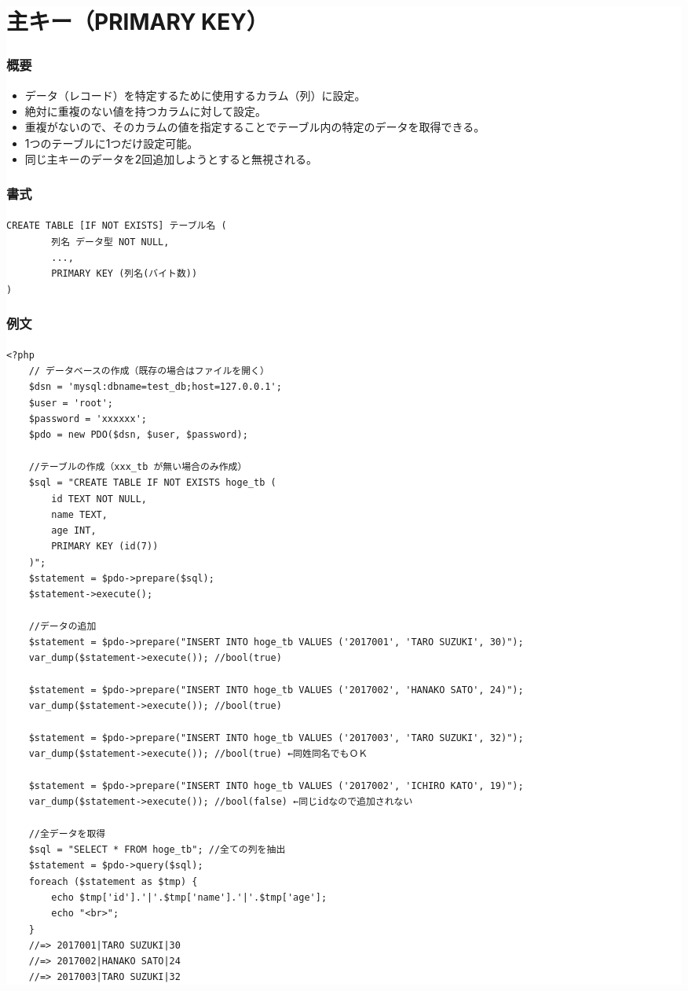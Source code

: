 
<a name="主キー"></a>
# <b>主キー</b>（PRIMARY KEY）

### 概要
* データ（レコード）を特定するために使用するカラム（列）に設定。
* 絶対に重複のない値を持つカラムに対して設定。
* 重複がないので、そのカラムの値を指定することでテーブル内の特定のデータを取得できる。
* 1つのテーブルに1つだけ設定可能。
* 同じ主キーのデータを2回追加しようとすると無視される。

### 書式
```
CREATE TABLE [IF NOT EXISTS] テーブル名 (
        列名 データ型 NOT NULL,
        ...,
        PRIMARY KEY (列名(バイト数))
)
```

### 例文
```
<?php
    // データベースの作成（既存の場合はファイルを開く）
    $dsn = 'mysql:dbname=test_db;host=127.0.0.1';
    $user = 'root';
    $password = 'xxxxxx';
    $pdo = new PDO($dsn, $user, $password);

    //テーブルの作成（xxx_tb が無い場合のみ作成）
    $sql = "CREATE TABLE IF NOT EXISTS hoge_tb (
        id TEXT NOT NULL,
        name TEXT,
        age INT,
        PRIMARY KEY (id(7))
    )";
    $statement = $pdo->prepare($sql);
    $statement->execute();

    //データの追加
    $statement = $pdo->prepare("INSERT INTO hoge_tb VALUES ('2017001', 'TARO SUZUKI', 30)");
    var_dump($statement->execute()); //bool(true)

    $statement = $pdo->prepare("INSERT INTO hoge_tb VALUES ('2017002', 'HANAKO SATO', 24)");
    var_dump($statement->execute()); //bool(true)

    $statement = $pdo->prepare("INSERT INTO hoge_tb VALUES ('2017003', 'TARO SUZUKI', 32)");
    var_dump($statement->execute()); //bool(true) ←同姓同名でもＯＫ

    $statement = $pdo->prepare("INSERT INTO hoge_tb VALUES ('2017002', 'ICHIRO KATO', 19)");
    var_dump($statement->execute()); //bool(false) ←同じidなので追加されない

    //全データを取得
    $sql = "SELECT * FROM hoge_tb"; //全ての列を抽出
    $statement = $pdo->query($sql);
    foreach ($statement as $tmp) {
        echo $tmp['id'].'|'.$tmp['name'].'|'.$tmp['age'];
        echo "<br>";
    }
    //=> 2017001|TARO SUZUKI|30
    //=> 2017002|HANAKO SATO|24
    //=> 2017003|TARO SUZUKI|32
```